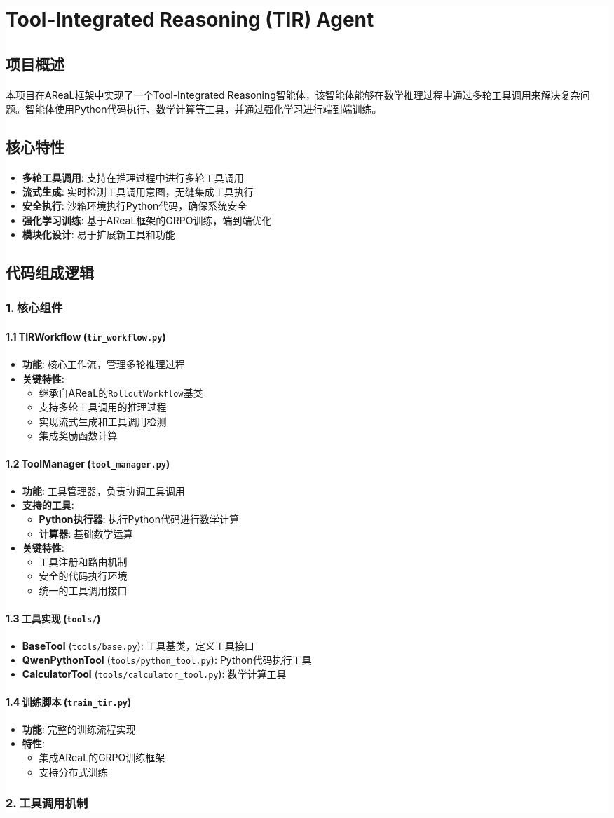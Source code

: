 # Tool-Integrated Reasoning (TIR) Agent

## 项目概述

本项目在AReaL框架中实现了一个Tool-Integrated Reasoning智能体，该智能体能够在数学推理过程中通过多轮工具调用来解决复杂问题。智能体使用Python代码执行、数学计算等工具，并通过强化学习进行端到端训练。

## 核心特性

- **多轮工具调用**: 支持在推理过程中进行多轮工具调用
- **流式生成**: 实时检测工具调用意图，无缝集成工具执行
- **安全执行**: 沙箱环境执行Python代码，确保系统安全
- **强化学习训练**: 基于AReaL框架的GRPO训练，端到端优化
- **模块化设计**: 易于扩展新工具和功能

## 代码组成逻辑

### 1. 核心组件

#### 1.1 TIRWorkflow (`tir_workflow.py`)
- **功能**: 核心工作流，管理多轮推理过程
- **关键特性**:
  - 继承自AReaL的`RolloutWorkflow`基类
  - 支持多轮工具调用的推理过程
  - 实现流式生成和工具调用检测
  - 集成奖励函数计算

#### 1.2 ToolManager (`tool_manager.py`)
- **功能**: 工具管理器，负责协调工具调用
- **支持的工具**:
  - **Python执行器**: 执行Python代码进行数学计算
  - **计算器**: 基础数学运算
- **关键特性**:
  - 工具注册和路由机制
  - 安全的代码执行环境
  - 统一的工具调用接口

#### 1.3 工具实现 (`tools/`)
- **BaseTool** (`tools/base.py`): 工具基类，定义工具接口
- **QwenPythonTool** (`tools/python_tool.py`): Python代码执行工具
- **CalculatorTool** (`tools/calculator_tool.py`): 数学计算工具

#### 1.4 训练脚本 (`train_tir.py`)
- **功能**: 完整的训练流程实现
- **特性**:
  - 集成AReaL的GRPO训练框架
  - 支持分布式训练

### 2. 工具调用机制
